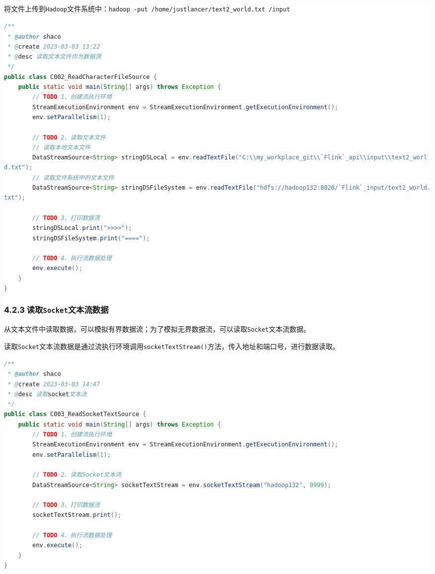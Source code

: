 将文件上传到`Hadoop`文件系统中：`hadoop -put /home/justlancer/text2_world.txt /input`

```java
/**
 * @author shaco
 * @create 2023-03-03 13:22
 * @desc 读取文本文件作为数据源
 */
public class C002_ReadCharacterFileSource {
    public static void main(String[] args) throws Exception {
        // TODO 1、创建流执行环境
        StreamExecutionEnvironment env = StreamExecutionEnvironment.getExecutionEnvironment();
        env.setParallelism(1);

        // TODO 2、读取文本文件
        // 读取本地文本文件
        DataStreamSource<String> stringDSLocal = env.readTextFile("C:\\my_workplace_git\\`Flink`_api\\input\\text2_world.txt");
        // 读取文件系统中的文本文件
        DataStreamSource<String> stringDSFileSystem = env.readTextFile("hdfs://hadoop132:8020/`Flink`_input/text2_world.txt");

        // TODO 3、打印数据流
        stringDSLocal.print(">>>>");
        stringDSFileSystem.print("====");

        // TODO 4、执行流数据处理
        env.execute();
    }
}
```

### 4.2.3 读取`Socket`文本流数据

从文本文件中读取数据，可以模拟有界数据流；为了模拟无界数据流，可以读取`Socket`文本流数据。

读取`Socket`文本流数据是通过流执行环境调用`socketTextStream()`方法，传入地址和端口号，进行数据读取。

```java
/**
 * @author shaco
 * @create 2023-03-03 14:47
 * @desc 读取socket文本流
 */
public class C003_ReadSocketTextSource {
    public static void main(String[] args) throws Exception {
        // TODO 1、创建流执行环境
        StreamExecutionEnvironment env = StreamExecutionEnvironment.getExecutionEnvironment();
        env.setParallelism(1);

        // TODO 2、读取Socket文本流
        DataStreamSource<String> socketTextStream = env.socketTextStream("hadoop132", 9999);

        // TODO 3、打印数据流
        socketTextStream.print();

        // TODO 4、执行流数据处理
        env.execute();
    }
}
```
